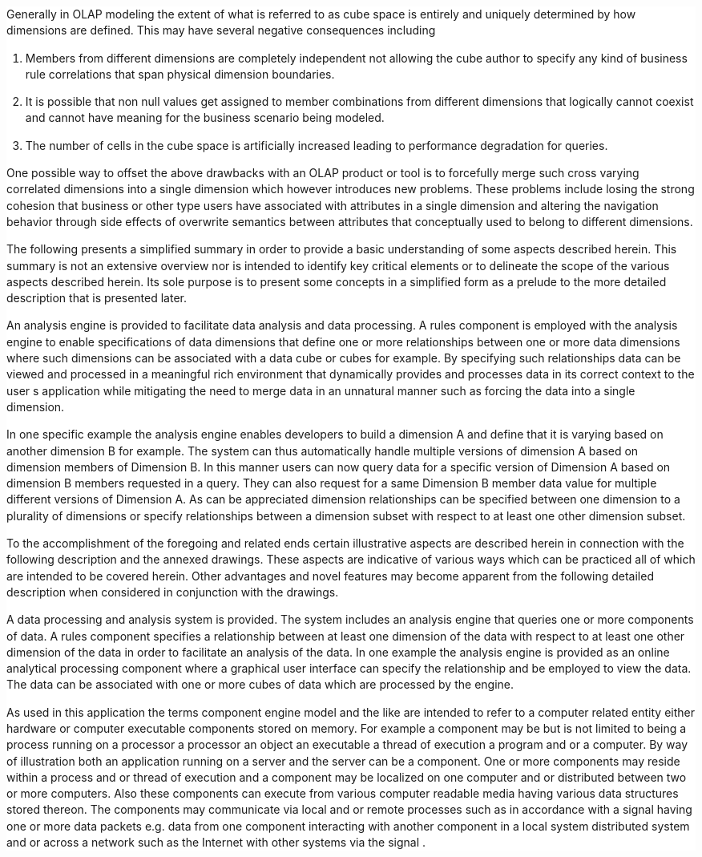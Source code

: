 Generally in OLAP modeling the extent of what is referred to as cube space is entirely and uniquely determined by how dimensions are defined. This may have several negative consequences including 

1. Members from different dimensions are completely independent not allowing the cube author to specify any kind of business rule correlations that span physical dimension boundaries.

2. It is possible that non null values get assigned to member combinations from different dimensions that logically cannot coexist and cannot have meaning for the business scenario being modeled.

3. The number of cells in the cube space is artificially increased leading to performance degradation for queries.

One possible way to offset the above drawbacks with an OLAP product or tool is to forcefully merge such cross varying correlated dimensions into a single dimension which however introduces new problems. These problems include losing the strong cohesion that business or other type users have associated with attributes in a single dimension and altering the navigation behavior through side effects of overwrite semantics between attributes that conceptually used to belong to different dimensions.

The following presents a simplified summary in order to provide a basic understanding of some aspects described herein. This summary is not an extensive overview nor is intended to identify key critical elements or to delineate the scope of the various aspects described herein. Its sole purpose is to present some concepts in a simplified form as a prelude to the more detailed description that is presented later.

An analysis engine is provided to facilitate data analysis and data processing. A rules component is employed with the analysis engine to enable specifications of data dimensions that define one or more relationships between one or more data dimensions where such dimensions can be associated with a data cube or cubes for example. By specifying such relationships data can be viewed and processed in a meaningful rich environment that dynamically provides and processes data in its correct context to the user s application while mitigating the need to merge data in an unnatural manner such as forcing the data into a single dimension.

In one specific example the analysis engine enables developers to build a dimension A and define that it is varying based on another dimension B for example. The system can thus automatically handle multiple versions of dimension A based on dimension members of Dimension B. In this manner users can now query data for a specific version of Dimension A based on dimension B members requested in a query. They can also request for a same Dimension B member data value for multiple different versions of Dimension A. As can be appreciated dimension relationships can be specified between one dimension to a plurality of dimensions or specify relationships between a dimension subset with respect to at least one other dimension subset.

To the accomplishment of the foregoing and related ends certain illustrative aspects are described herein in connection with the following description and the annexed drawings. These aspects are indicative of various ways which can be practiced all of which are intended to be covered herein. Other advantages and novel features may become apparent from the following detailed description when considered in conjunction with the drawings.

A data processing and analysis system is provided. The system includes an analysis engine that queries one or more components of data. A rules component specifies a relationship between at least one dimension of the data with respect to at least one other dimension of the data in order to facilitate an analysis of the data. In one example the analysis engine is provided as an online analytical processing component where a graphical user interface can specify the relationship and be employed to view the data. The data can be associated with one or more cubes of data which are processed by the engine.

As used in this application the terms component engine model and the like are intended to refer to a computer related entity either hardware or computer executable components stored on memory. For example a component may be but is not limited to being a process running on a processor a processor an object an executable a thread of execution a program and or a computer. By way of illustration both an application running on a server and the server can be a component. One or more components may reside within a process and or thread of execution and a component may be localized on one computer and or distributed between two or more computers. Also these components can execute from various computer readable media having various data structures stored thereon. The components may communicate via local and or remote processes such as in accordance with a signal having one or more data packets e.g. data from one component interacting with another component in a local system distributed system and or across a network such as the Internet with other systems via the signal .
